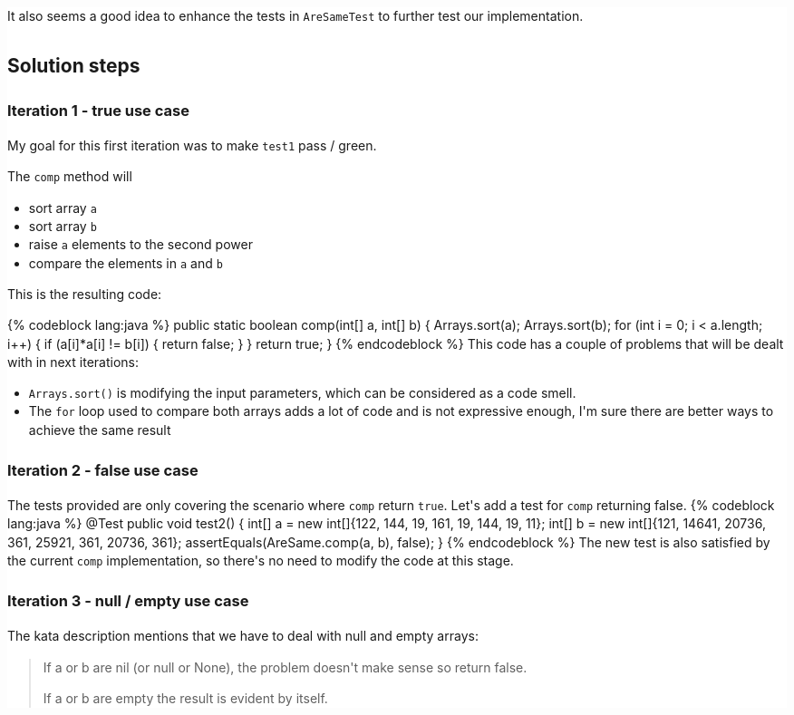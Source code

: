 It also seems a good idea to enhance the tests in ```AreSameTest``` to further test our implementation.

## Solution steps

### Iteration 1 - true use case
My goal for this first iteration was to make ```test1``` pass / green.

The ```comp``` method will

- sort array ```a```
- sort array ```b```
- raise ```a``` elements to the second power
- compare the elements in ```a``` and ```b```

This is the resulting code:

{% codeblock lang:java %}
public static boolean comp(int[] a, int[] b) {
    Arrays.sort(a);
    Arrays.sort(b);
    for (int i = 0; i < a.length; i++) {
        if (a[i]*a[i] != b[i]) {
            return false;
        }
    }
    return true;
}
{% endcodeblock %}
This code has a couple of problems that will be dealt with in next iterations:

- ```Arrays.sort()``` is modifying the input parameters, which can be considered as a code smell.
- The ```for``` loop used to compare both arrays adds a lot of code and is not expressive enough, I'm sure there are better ways to achieve the same result

### Iteration 2 - false use case
The tests provided are only covering the scenario where ```comp``` return ```true```. Let's add a test for ```comp``` returning false.
{% codeblock lang:java %}
@Test
public void test2() {
    int[] a = new int[]{122, 144, 19, 161, 19, 144, 19, 11};
    int[] b = new int[]{121, 14641, 20736, 361, 25921, 361, 20736, 361};
    assertEquals(AreSame.comp(a, b), false);
}
{% endcodeblock %}
The new test is also satisfied by the current ```comp``` implementation, so there's no need to modify the code at this stage.

### Iteration 3 - null / empty use case
The kata description mentions that we have to deal with null and empty arrays:
> If a or b are nil (or null or None), the problem doesn't make sense so return false.
>
> If a or b are empty the result is evident by itself.
